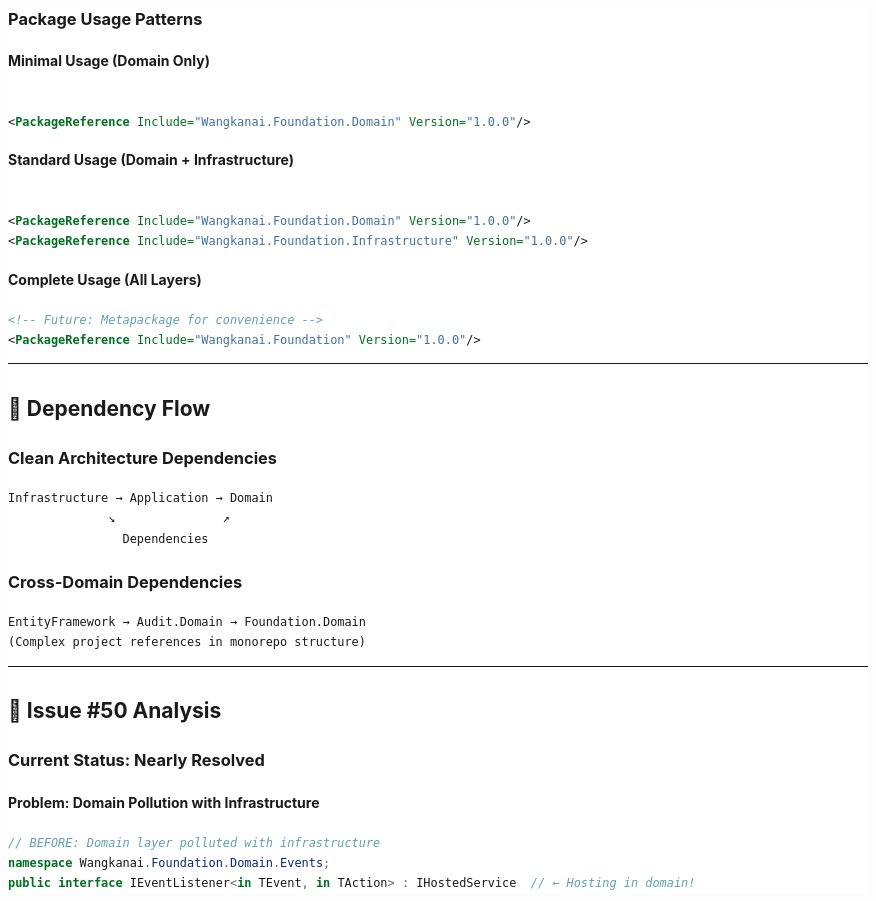 ### **Package Usage Patterns**

#### **Minimal Usage** (Domain Only)

```xml

<PackageReference Include="Wangkanai.Foundation.Domain" Version="1.0.0"/>
```

#### **Standard Usage** (Domain + Infrastructure)

```xml

<PackageReference Include="Wangkanai.Foundation.Domain" Version="1.0.0"/>
<PackageReference Include="Wangkanai.Foundation.Infrastructure" Version="1.0.0"/>
```

#### **Complete Usage** (All Layers)

```xml
<!-- Future: Metapackage for convenience -->
<PackageReference Include="Wangkanai.Foundation" Version="1.0.0"/>
```

---

## 🔄 **Dependency Flow**

### **Clean Architecture Dependencies**

```
Infrastructure → Application → Domain
              ↘               ↗
                Dependencies
```

### **Cross-Domain Dependencies**

```
EntityFramework → Audit.Domain → Foundation.Domain
(Complex project references in monorepo structure)
```

---

## 🚨 **Issue #50 Analysis**

### **Current Status**: Nearly Resolved

#### **Problem**: Domain Pollution with Infrastructure

```csharp
// BEFORE: Domain layer polluted with infrastructure
namespace Wangkanai.Foundation.Domain.Events;
public interface IEventListener<in TEvent, in TAction> : IHostedService  // ← Hosting in domain!
```
